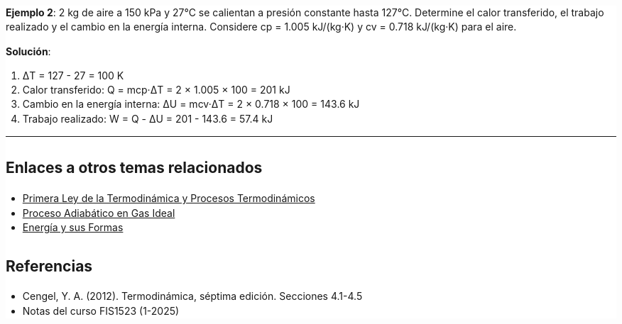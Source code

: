 **Ejemplo 2**: 2 kg de aire a 150 kPa y 27°C se calientan a presión constante hasta 127°C. Determine el calor transferido, el trabajo realizado y el cambio en la energía interna. Considere cp = 1.005 kJ/(kg·K) y cv = 0.718 kJ/(kg·K) para el aire.

**Solución**:
1. ΔT = 127 - 27 = 100 K
2. Calor transferido: Q = mcp·ΔT = 2 × 1.005 × 100 = 201 kJ
3. Cambio en la energía interna: ΔU = mcv·ΔT = 2 × 0.718 × 100 = 143.6 kJ
4. Trabajo realizado: W = Q - ΔU = 201 - 143.6 = 57.4 kJ

---

## Enlaces a otros temas relacionados
- [Primera Ley de la Termodinámica y Procesos Termodinámicos](7_Primera_Ley.md)
- [Proceso Adiabático en Gas Ideal](8_Proceso_Adiabatico.md)
- [Energía y sus Formas](14_Energia.md)

## Referencias
- Cengel, Y. A. (2012). Termodinámica, séptima edición. Secciones 4.1-4.5
- Notas del curso FIS1523 (1-2025)
